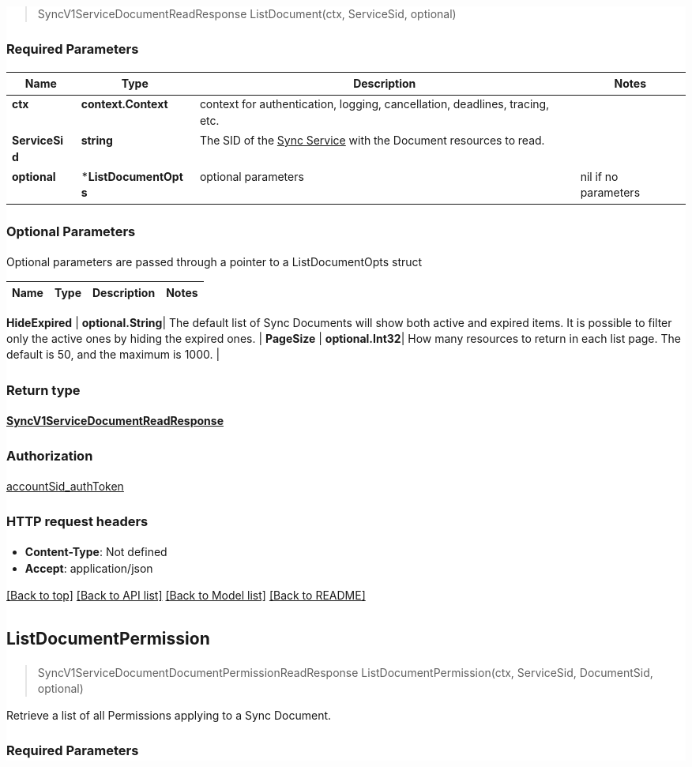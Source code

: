 > SyncV1ServiceDocumentReadResponse ListDocument(ctx, ServiceSid, optional)



### Required Parameters


Name | Type | Description  | Notes
------------- | ------------- | ------------- | -------------
**ctx** | **context.Context** | context for authentication, logging, cancellation, deadlines, tracing, etc.
**ServiceSid** | **string**| The SID of the [Sync Service](https://www.twilio.com/docs/sync/api/service) with the Document resources to read. | 
 **optional** | ***ListDocumentOpts** | optional parameters | nil if no parameters

### Optional Parameters

Optional parameters are passed through a pointer to a ListDocumentOpts struct
 

Name | Type | Description  | Notes
------------- | ------------- | ------------- | -------------

 **HideExpired** | **optional.String**| The default list of Sync Documents will show both active and expired items. It is possible to filter only the active ones by hiding the expired ones. | 
 **PageSize** | **optional.Int32**| How many resources to return in each list page. The default is 50, and the maximum is 1000. | 

### Return type

[**SyncV1ServiceDocumentReadResponse**](sync_v1_service_documentReadResponse.md)

### Authorization

[accountSid_authToken](../README.md#accountSid_authToken)

### HTTP request headers

- **Content-Type**: Not defined
- **Accept**: application/json

[[Back to top]](#) [[Back to API list]](../README.md#documentation-for-api-endpoints)
[[Back to Model list]](../README.md#documentation-for-models)
[[Back to README]](../README.md)


## ListDocumentPermission

> SyncV1ServiceDocumentDocumentPermissionReadResponse ListDocumentPermission(ctx, ServiceSid, DocumentSid, optional)



Retrieve a list of all Permissions applying to a Sync Document.

### Required Parameters
